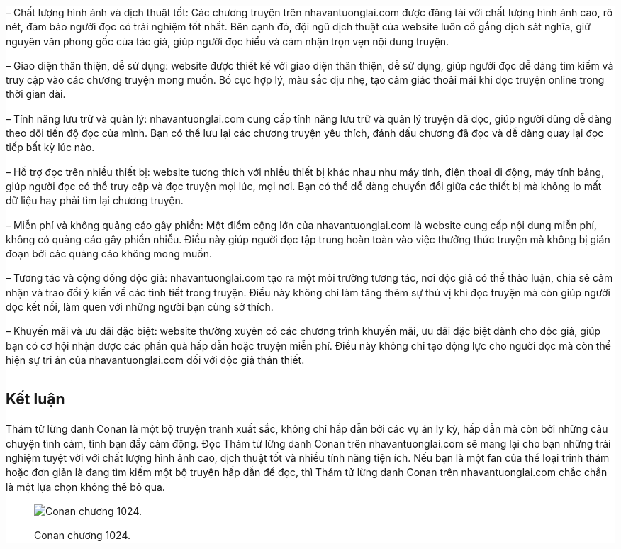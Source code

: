 – Chất lượng hình ảnh và dịch thuật tốt: Các chương truyện trên nhavantuonglai.com được đăng tải với chất lượng hình ảnh cao, rõ nét, đảm bảo người đọc có trải nghiệm tốt nhất. Bên cạnh đó, đội ngũ dịch thuật của website luôn cố gắng dịch sát nghĩa, giữ nguyên văn phong gốc của tác giả, giúp người đọc hiểu và cảm nhận trọn vẹn nội dung truyện.

– Giao diện thân thiện, dễ sử dụng: website được thiết kế với giao diện thân thiện, dễ sử dụng, giúp người đọc dễ dàng tìm kiếm và truy cập vào các chương truyện mong muốn. Bố cục hợp lý, màu sắc dịu nhẹ, tạo cảm giác thoải mái khi đọc truyện online trong thời gian dài.

– Tính năng lưu trữ và quản lý: nhavantuonglai.com cung cấp tính năng lưu trữ và quản lý truyện đã đọc, giúp người dùng dễ dàng theo dõi tiến độ đọc của mình. Bạn có thể lưu lại các chương truyện yêu thích, đánh dấu chương đã đọc và dễ dàng quay lại đọc tiếp bất kỳ lúc nào.

– Hỗ trợ đọc trên nhiều thiết bị: website tương thích với nhiều thiết bị khác nhau như máy tính, điện thoại di động, máy tính bảng, giúp người đọc có thể truy cập và đọc truyện mọi lúc, mọi nơi. Bạn có thể dễ dàng chuyển đổi giữa các thiết bị mà không lo mất dữ liệu hay phải tìm lại chương truyện.

– Miễn phí và không quảng cáo gây phiền: Một điểm cộng lớn của nhavantuonglai.com là website cung cấp nội dung miễn phí, không có quảng cáo gây phiền nhiễu. Điều này giúp người đọc tập trung hoàn toàn vào việc thưởng thức truyện mà không bị gián đoạn bởi các quảng cáo không mong muốn.

– Tương tác và cộng đồng độc giả: nhavantuonglai.com tạo ra một môi trường tương tác, nơi độc giả có thể thảo luận, chia sẻ cảm nhận và trao đổi ý kiến về các tình tiết trong truyện. Điều này không chỉ làm tăng thêm sự thú vị khi đọc truyện mà còn giúp người đọc kết nối, làm quen với những người bạn cùng sở thích.

– Khuyến mãi và ưu đãi đặc biệt: website thường xuyên có các chương trình khuyến mãi, ưu đãi đặc biệt dành cho độc giả, giúp bạn có cơ hội nhận được các phần quà hấp dẫn hoặc truyện miễn phí. Điều này không chỉ tạo động lực cho người đọc mà còn thể hiện sự tri ân của nhavantuonglai.com đối với độc giả thân thiết.

## Kết luận

Thám tử lừng danh Conan là một bộ truyện tranh xuất sắc, không chỉ hấp dẫn bởi các vụ án ly kỳ, hấp dẫn mà còn bởi những câu chuyện tình cảm, tình bạn đầy cảm động. Đọc Thám tử lừng danh Conan trên nhavantuonglai.com sẽ mang lại cho bạn những trải nghiệm tuyệt vời với chất lượng hình ảnh cao, dịch thuật tốt và nhiều tính năng tiện ích. Nếu bạn là một fan của thể loại trinh thám hoặc đơn giản là đang tìm kiếm một bộ truyện hấp dẫn để đọc, thì Thám tử lừng danh Conan trên nhavantuonglai.com chắc chắn là một lựa chọn không thể bỏ qua.

<figure><img src="https://banmaixanh.org/image/cover/001-324.jpg" alt="Conan chương 1024." title="Conan chương 1024." height=100% width=100%><figcaption><p>Conan chương 1024.</p></figcaption></figure>